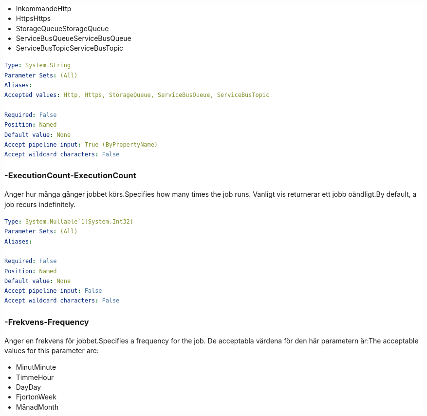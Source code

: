 - <span data-ttu-id="f95f4-119">Inkommande</span><span class="sxs-lookup"><span data-stu-id="f95f4-119">Http</span></span> 
- <span data-ttu-id="f95f4-120">Https</span><span class="sxs-lookup"><span data-stu-id="f95f4-120">Https</span></span> 
- <span data-ttu-id="f95f4-121">StorageQueue</span><span class="sxs-lookup"><span data-stu-id="f95f4-121">StorageQueue</span></span> 
- <span data-ttu-id="f95f4-122">ServiceBusQueue</span><span class="sxs-lookup"><span data-stu-id="f95f4-122">ServiceBusQueue</span></span> 
- <span data-ttu-id="f95f4-123">ServiceBusTopic</span><span class="sxs-lookup"><span data-stu-id="f95f4-123">ServiceBusTopic</span></span>

```yaml
Type: System.String
Parameter Sets: (All)
Aliases: 
Accepted values: Http, Https, StorageQueue, ServiceBusQueue, ServiceBusTopic

Required: False
Position: Named
Default value: None
Accept pipeline input: True (ByPropertyName)
Accept wildcard characters: False
```

### <span data-ttu-id="f95f4-124">-ExecutionCount</span><span class="sxs-lookup"><span data-stu-id="f95f4-124">-ExecutionCount</span></span>
<span data-ttu-id="f95f4-125">Anger hur många gånger jobbet körs.</span><span class="sxs-lookup"><span data-stu-id="f95f4-125">Specifies how many times the job runs.</span></span>
<span data-ttu-id="f95f4-126">Vanligt vis returnerar ett jobb oändligt.</span><span class="sxs-lookup"><span data-stu-id="f95f4-126">By default, a job recurs indefinitely.</span></span>

```yaml
Type: System.Nullable`1[System.Int32]
Parameter Sets: (All)
Aliases: 

Required: False
Position: Named
Default value: None
Accept pipeline input: False
Accept wildcard characters: False
```

### <span data-ttu-id="f95f4-127">-Frekvens</span><span class="sxs-lookup"><span data-stu-id="f95f4-127">-Frequency</span></span>
<span data-ttu-id="f95f4-128">Anger en frekvens för jobbet.</span><span class="sxs-lookup"><span data-stu-id="f95f4-128">Specifies a frequency for the job.</span></span>
<span data-ttu-id="f95f4-129">De acceptabla värdena för den här parametern är:</span><span class="sxs-lookup"><span data-stu-id="f95f4-129">The acceptable values for this parameter are:</span></span>

- <span data-ttu-id="f95f4-130">Minut</span><span class="sxs-lookup"><span data-stu-id="f95f4-130">Minute</span></span> 
- <span data-ttu-id="f95f4-131">Timme</span><span class="sxs-lookup"><span data-stu-id="f95f4-131">Hour</span></span> 
- <span data-ttu-id="f95f4-132">Day</span><span class="sxs-lookup"><span data-stu-id="f95f4-132">Day</span></span> 
- <span data-ttu-id="f95f4-133">Fjorton</span><span class="sxs-lookup"><span data-stu-id="f95f4-133">Week</span></span> 
- <span data-ttu-id="f95f4-134">Månad</span><span class="sxs-lookup"><span data-stu-id="f95f4-134">Month</span></span>
